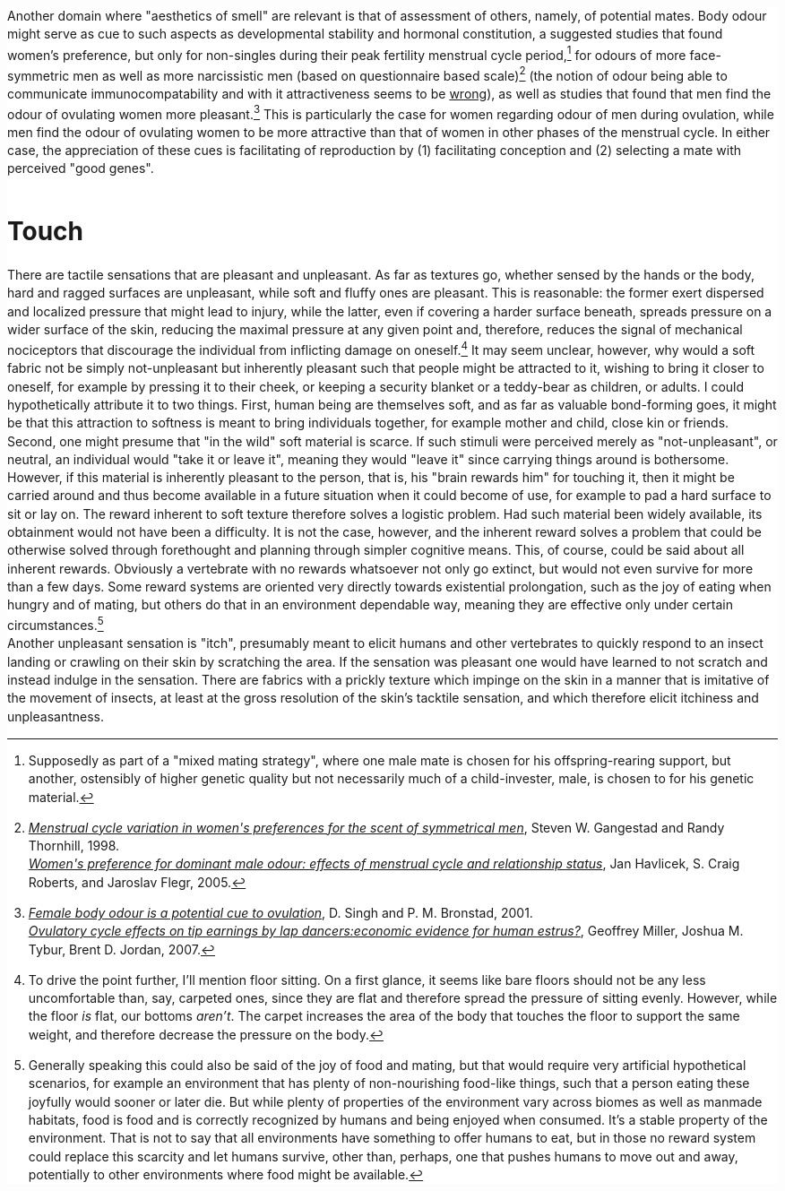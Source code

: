 Another domain where "aesthetics of smell" are relevant is that of assessment of others, namely, of potential mates. Body odour might serve as cue to such aspects as developmental stability and hormonal constitution, a suggested studies that found women’s preference, but only for non-singles during their peak fertility menstrual cycle period,[^MatingStrategy] for odours of more face-symmetric men as well as more narcissistic men (based on questionnaire based scale)[^SymmetricOdour] (the notion of odour being able to communicate immunocompatability and with it attractiveness seems to be [wrong](2017-Probst.pdf)), as well as studies that found that men find the odour of ovulating women more pleasant.[^OvulationOdour] This is particularly the case for women regarding odour of men during ovulation, while men find the odour of ovulating women to be more attractive than that of women in other phases of the menstrual cycle. In either case, the appreciation of these cues is facilitating of reproduction by (1) facilitating conception and (2) selecting a mate with perceived "good genes". 

[^MatingStrategy]: Supposedly as part of a "mixed mating strategy", where one male mate is chosen for his offspring-rearing support, but another, ostensibly of higher genetic quality but not necessarily much of a child-invester, male, is chosen to for his genetic material.

[^SymmetricOdour]: [*Menstrual cycle variation in women's preferences for the scent of symmetrical men*](1998-Gangestad.pdf), Steven W. Gangestad and Randy Thornhill, 1998.<br/>
	[*Women's preference for dominant male odour: effects of menstrual cycle and relationship status*](2005-Havlicek.pdf), Jan Havlicek, S. Craig Roberts, and Jaroslav Flegr, 2005.

[^OvulationOdour]: [*Female body odour is a potential cue to ovulation*](2001-Singh.pdf), D. Singh and P. M. Bronstad, 2001.<br/>
	[*Ovulatory cycle effects on tip earnings by lap dancers:economic evidence for human estrus?*](2007-Miller.pdf), Geoffrey Miller, Joshua M. Tybur, Brent D. Jordan, 2007.

# Touch <span id="touch"></span>
There are tactile sensations that are pleasant and unpleasant. As far as textures go, whether sensed by the hands or the body, hard and ragged surfaces are unpleasant, while soft and fluffy ones are pleasant. This is reasonable: the former exert dispersed and localized pressure that might lead to injury, while the latter, even if covering a harder surface beneath, spreads pressure on a wider surface of the skin, reducing the maximal pressure at any given point and, therefore, reduces the signal of mechanical nociceptors that discourage the individual from inflicting damage on oneself.[^FloorSitting] It may seem unclear, however, why would a soft fabric not be simply not-unpleasant but inherently pleasant such that people might be attracted to it, wishing to bring it closer to oneself, for example by pressing it to their cheek, or keeping a security blanket or a teddy-bear as children, or adults. I could hypothetically attribute it to two things. First, human being are themselves soft, and as far as valuable  bond-forming goes, it might be that this attraction to softness is meant to bring individuals together, for example mother and child, close kin or friends. Second, one might presume that "in the wild" soft material is scarce. If such stimuli were perceived merely as "not-unpleasant", or neutral, an individual would "take it or leave it", meaning they would "leave it" since carrying things around is bothersome. However, if this material is inherently pleasant to the person, that is, his "brain rewards him" for touching it, then it might be carried around and thus become available in a future situation when it could become of use, for example to pad a hard surface to sit or lay on. The reward inherent to soft texture therefore solves a logistic problem. Had such material been widely available, its obtainment would not have been a difficulty. It is not the case, however, and the inherent reward solves a problem that could be otherwise solved through forethought and planning through simpler cognitive means. This, of course, could be said about all inherent rewards. Obviously a vertebrate with no rewards whatsoever not only go extinct, but would not even survive for more than a few days. Some reward systems are oriented very directly towards existential prolongation, such as the joy of eating when hungry and of mating, but others do that in an environment dependable way, meaning they are effective only under certain circumstances.[^DependableRewards]<br/>
Another unpleasant sensation is "itch", presumably meant to elicit humans and other vertebrates to quickly respond to an insect landing or crawling on their skin by scratching the area. If the sensation was pleasant one would have learned to not scratch and instead indulge in the sensation. There are fabrics with a prickly texture which impinge on the skin in a manner that is imitative of the movement of insects, at least at the gross resolution of the skin’s tacktile sensation, and which therefore elicit itchiness and unpleasantness. 


[^ArtGiveAndTake]: This is an the ideal case. In actuality there’s also a give and take between the artist’s vision and her skill & other resources available for creating the art so that often either the vision is not faithfully realized or it’s partially dropped for a more manageable vision, or both. 
[^TasteAesthetics]: I hope this kind of clarification is not necessary, but I shall make it since my impression is that texts about aesthetics tend to deal only with visual arts and with music and I want to stress that I am not modifying nor broadening the established concept of "aesthetics". Ultimately I want to uncover what lies under art, though allowing for the fact that an aesthetic experience can be derived from phenomena that are not manmade.<br/>
[^TasteEvolution]:  Of course this evolution occurred "prior to mammals", but I won’t concern myself throughout this essay about the timing of adaptation, and always refer to it as human if it’s still extant with homo sapiens. <br/>
[^CasuMarzu]: I think it’s fair to make a distinction –– which I’m making on pure guess work ––– between the "general" aversion of "Westerners" from eating insects, worms and other invertebrates, which I’d attribute to cultural factors, and a more "natural aversion" to rotten or otherwise decomposed food. As far as I see it, the aversion from eating casu marzu is a combination of the two –– an aversion that is somewhat justified, as these maggots can, when unchewed, survive within the intestines and cause some damage before they die or get expelled. The aversion from eating a casu marzu that was cleared of maggots is more akin to the aversion from eating moldy cheese ––– a natural aversion to decomposed food? –––  than the aversion from eating crickets, a more "cultural aversion". 
[^FoodAversion]: One might wonder if all the foods we have "learned" we don’t like already in childhood (a lesson we didn’t "unlearn" by avoiding these foods thence) were all foods we had eaten prior to an illness, even if these occurrences had happened outside the scopes of our episodic memory.
[^OBChilly]: [*How Plastic Are Values?*](http://www.overcomingbias.com/2015/12/how-plastic-are-values.html), Robin Hanson. 
[^Spiciness]: [*Screening and Comparision of Antibacterial Activity of Indian Spices*](/docs/aesthetics/2010-Rakshit.pdf), Madhumita Rakshit and C. Ramalingam, 2010.<br/>
[^DoesFoodColor]: [*Does Food Color Influence Taste and Flavor Perceptionin Humans?*](/docs/aesthetics/2010-Spence.pdf), Charles Spence, Carmel A. Levitan, Maya U. Shankar and Massimiliano Zampini, 2010.
[^FixedActionPattern]: One result of ethology is the discovery of "fixed action patterns", and the fact that certain behaviours are elicited more easily and frequently than others. So, for example, the impulse of cats to chase down sneakily-moving things is stronger than the impulse to bite them, which is further stronger than the impulse to deliver a deadly bite and eat. Eating is motivated by hunger, while the chasing is not. This is perhaps partially what’s behind the "ability" of cats as well as dogs to play with each other "aggressively" but not dangerously so. If a cat (or a dog) tries to eat things then they might be hungry, but a cat who chases things is not necessarily hungry. 
[^Cannibalism]: For example, a [recent case or phenomenon in North Korea]( https://www.independent.co.uk/news/world/asia/north-korean-cannibalism-fears-amid-claims-starving-people-forced-to-desperate-measures-8468781.html), and Solzhenitsyn’s account in *The Gulag Archipelago*, both involve the consumption of children by their parents at conditions of food scarcity. Accounts of people eating non-relatives, sometimes the corpses of, at extreme circumstances, are a little more common.<br/>
[^feeling]: while English does explicitly denote reflexivity of verbs in cases where a transitive verb that is seldom reflexive is directed at the actor, such as in "he slapped himself", it mostly employs transitive forms where some other language employ reflexive verbs. For example, in German, Russian, Hebrew and Spanish "to dress" (getting dressed) and "to meet" are reflexive, as well as "to feel" in this particular sense (with the exception of Hebrew where the transitive verb is used; the reflexive form means "to get excited").
[^FloorSitting]: To drive the point further, I’ll mention floor sitting. On a first glance, it seems like bare floors should not be any less uncomfortable than, say, carpeted ones, since they are flat and therefore spread the pressure of sitting evenly. However, while the floor *is* flat, our bottoms *aren’t*. The carpet increases the area of the body that touches the floor to support the same weight, and therefore decrease the pressure on the body. 
[^DependableRewards]: Generally speaking this could also be said of the joy of food and mating, but that would require very artificial hypothetical scenarios, for example an environment that has plenty of non-nourishing food-like things, such that a person eating these joyfully would sooner or later die. But while plenty of properties of the environment vary across biomes as well as manmade habitats, food is food and is correctly recognized by humans and being enjoyed when consumed. It’s a stable property of the environment. That is not to say that all environments have something to offer humans to eat, but in those no reward system could replace this scarcity and let humans survive, other than, perhaps, one that pushes humans to move out and away, potentially to other environments where food might be available. 
[^DisplacementActivity]: I supposed these might be considered to be so called "[displacement](https://www.nature.com/articles/2141259a0) [activities]( https://en.wikipedia.org/wiki/Displacement_activity)".
[^NewtonApple]: A little less exemplary because while Archimedes acted upon the world (got into a bath) and realized something, Newton simply observed the world around him –– by watching an apple fall off a tree (though not on his head, at the popular story goes). At the end I’m not sure it really makes a great difference vis-à-vis the point I want to make later on in this text. Perhaps it’s premature to provide this explanation at this point of the essay, but nonetheless:<br/>
[^InventionStories]: But then again, one must admit that it is impossible to have a story where a character does not interact with its surroundings. In other words, even if all inventions were merely the fruits of a detached mental activity, we would still only have stories of baths and apples since the "detached invention" does not yield a story.<br/>
[^TechAdvantage]:  There’s an argument to be made that technological advance did not promote the happiness of human beings. However, it certainly facilitated their propagation as a species. 
[^OctopusToolUse]: Among many animals, by the way. Even in octopi!<br/>
[^GamesAndToys]: I.e., toys through which a child does not narrate a story, such as dolls. The assumption being that "narration plays" have a central function of their own, namely understanding the social world and the relationships between people.<br/>
[^GameOfUr]: > Written in 177 B.C., the tablet was the work of a Babylonian scribe copying from an earlier document. As [Assyrian philologist Irving Finkel] translated the bewildering blend of Babylonian and Sumerian words, he began to realize it was a treatise on the Royal Game of Ur. The author speculated on the astronomical significance of the 12 squares at the center of the 20-square board and explained how certain squares portended good fortune: one square would bring "fine beer"; another would make a player "powerful like a lion." 
[^VacuumActivity]: As far as therse behaviours have "content": as specific as the nuts and twigs or as general as "food", "shelter making" or as abstract as "caching food for winter" or "preparing a nest for future offspring", these here behaviour are so called "[hard coded]( https://en.wikipedia.org/wiki/Hard_coding)": they are innate rather than being learned during an individual’s lifetime. The Wikipedia page of "vacuum activity" has several interesting [examples](https://en.wikipedia.org/wiki/Vacuum_activity#Examples) of such behaviours being executed by animals at the absence of the obvious "natural objects" of the behaviour, such as birds snapping at the empty air as if edible insects were there.<br/>
[^Objects]: Using the word "objects" would have already implied a certain severability of some things inside the environment and therefore their potential to be use independently from the environment (a stone that is part of the landscape, a branch that is part of a tree). This understanding alone would have been alone a great insight if unassisted by a motive to take things in one’s hands. 
[^VideoGamesSimulation]: This is perhaps a silly example, but possibly instructive nonetheless. Consider video games in which the player controls a single human character within an environment that is more or less imitative of "the real world", such as Red Dead Redemption 2, GTA V, Minecraft or the Sims. Our knowledge of the real world allows us forming expectations from the game which help and guide us in playing the game ––– as opposed to games like blackjack and chess, and to a greater extent than games like Starcraft and Sim City. At the same time, we are aware that the game as a simulation of reality is very limited, so that both what we can do as a human character and how the game world would react to our actions will deviate from what humans and do and the way the "world" would typically respond to certain actions. With no manual at hand nor the experience of seeing other play the game before us, the totality of our expectations of the game would be made from our experience in the real world, our experience within the game world, and no less importantly, our familiarity with other games in the genre. I still remember a moment of exaltation while playing the game Deus Ex (2000), where a certain cove revealed itself hidden behind a bookcase, or something like that. To me this kind of interaction with furniture was beyond anything I had ever experienced in, and therefore expected from, a first-person shooter video game. Imagine that after playing a video game for a long while you suddenly discover that as your character you could do something, perhaps even something trivial, that a real human being obviously can do but which you had not expected the game designers to implement in the game, nor had you ever been able to do such a thing in other similar video games. Or that the game world reacts to your character’s action in a way that is verisimilar but breaking your expectation of simplicity of the game. In some sense, I’d say, the real world is like this manual-less video game only we as humans don’t have an external nor parallel reference for our existence, and therefore when the ancient human being repeatedly smashed a stone against another and got a sharp stone with which she could sharpen a log she discovered something truly wonderful. 
[^OCD]: I think it’s wrong to think of "obsessive-compulsive disorder" as a single malady. Rather, I think it’s a collection of behaviours executed by a "maladaptive" brain, grouped together only through a perceived similarity by outside observers. "Fine tuning" the brain –– evolutionary speaking –– is a very subtle task. I think that people with OCD "simply" have one specific natural drive being overly-amplified, overshooting what is useful in their actual circumstances. <br/>
[^SapolskyChicks]: *Human Behavioural  Biology*, Stanford university.  Lecture 6, [Behavioural Genetics I]( https://youtu.be/e0WZx7lUOrY?t=1h24m57s), 1:24:57 – 1:26:09. <br/>
[^LearningToSatisfyNeeds]: Presumably this kind of bootstrapped learning can be extended to many behaviours. With some needs a motor instinct is directly related to satisfying the need, such as urination and the need to vacate a full bladder. With many other needs, however, one can decouple the signalling of a need from the motor instinct that might be used to alleviate it. One can presume that in a human baby the system that "generates hunger", that is, creates its painful signal, is separate from the baby’s instinct to put things in its mouth. Indeed, since both originate in the brain, at the resolution we are inspecting these, they must be "separate". However, at some point the individual puts two together and learns that eating alleviates hunger. Perhaps more than helping the baby to learn the benefit of eating by itself, the instinct to put everything in one’s mouth is assisting its parents to feed it. While it might be regarded as mostly disruptive, since parents need to constantly monitor the baby’s behaviour and prevent it from swallowing lego bricks and other non-food items, but this is because the fact that human would eat food seems so natural. How much more difficult it would have been to feed a child if it did not instinctively tried to swallow what was presented to its face?
[^Wallman1979]: [*A Minimal Visual Restriction Experiment: Preventing Chicks from Seeing their Feet Affects Later Responses to Mealworms*](/1979-Wallman), Josh Wallman, 1979.
[^BonoboGGRub]: *The Exultant Ark: A Pictorial Tour of Animal Pleasure*, Jonathan Peter Balcombe, 2011, pp. 87-88.
[^FemaleOrgasmFertility]: [No direct relationship between human female orgasm rate and number of offspring](/docs/aesthetics/2008-Zietsch.pdf), Brendan P. Zietsch and Pekka Santtila, 2013.<br/>
[^AnimalBirth]: This is slightly tangential, but I was always struck at the seeming equanimity in which other animals give birth. I’m a believer in the Aquatic Ape theory (which probably deserved another post of its own), and the greater calmness of water births seems to support it as well. From Christianity we know that it is easier for a mother to give birth than for a rich man to reach heaven, but the bible’s promise that woman would suffer giving birth seems to me a result of the Israelites having done it all wrong. Other civilizations, anyhow, had practiced water birth thousands of years ago.
[^NippleStimulation]: It would have "sufficed" if this stimulation only appeared when women lactate. However, as with "tool use", evolutionary adaptation works through "discovery" rather than "invention" (no intelligent design here, either). As long as the erogenousity of the nipples serves  to propagate the responsible genes, and as long their erogenousity during non-lactating periods is not adverse to the fitness of these individuals, or at least not detrimental, then it could "survive" in occasions when it is not necessarily "increasing fitness".<br/>
[^AnalSex]: Or this is what I managed to gather from Tristan Taormino. She mentioned that she greatly prefers anal over vaginal sex, which is to puzzle if the pleasure stems from the stimulation of the G-spot which is located inside the vagina. However, it might be that the different way/ angle in which it’s being stimulated facilitates greater pleasure, but perhaps some other factors come in.
[^Icelanders]: Except Icelanders, perhaps, whose insular population seems to have adapted to the gloominess accompanying them much of the year.<br/>
[^WalkThinkCreatively]: [*Give Your Ideas Some Legs: The Positive Effect of Walkingon Creative Thinking*](/docs/aesthetics/2014-Oppezzo.pdf), Marily Oppezzo and Daniel L. Schwartz, 2014.
[^ThinkFall]: [*Executive Control Deficits as a Prodrome to Falls in Healthy Older Adults: A Prospective Study Linking Thinking, Walking, and Falling*](/docs/aesthetics/2010-Herman.pdf), Talia Herman et al, 2010.
[^WalkThinkWorse]: [*When does walking alter thinking? Age and task associated findings*](/docs/aesthetics/2008-Srygley.pdf), Jennifer M. Syrgley et al, 2008.
[^RunningHealth]: One might wonder about the relationship between physical exercise and health benefits, all sorts of physiological changes that occur in response to a single as well as to regular exercise. The benefits are, of course, not directly conferred by the exercise per se, but are a self-regulatory response of the body to exercise. Why would we evolve in such a way instead of, for example, have those processes occur independently of exercise?<br/>
[^DanceIntention]: [*Attracting Interest: Dynamic Displays of Proceptivity Increase the Attractiveness of Men and Women*](/docs/aesthetics/2008-Clark.pdf), Andrew P. Clark, 2008.<br/>
[^DanceMoves]: [*Women’s visual attention to variation in men’s dance quality](/docs/aesthetics/2012-Weege.pdf), Bettina Weege, Benjamin P. Lange and Bernhard Fink, 2012. <br/>
[^SpooningMouth]: I suggest it only apropos and rather tentatively. I have noticed that whenever I feed anything to a container, for example, use a spoon to get rice or granola or tea into a container with a narrow opening, my mouth would instinctively open. My suspicion has been that perhaps it’s a reflex that evolved to facilitate feeding of toddlers. Since toddlers often imitate the faces they are looking at, opening one’s mouth is a good attempt at making the toddler open their mouth, and so such a reflex could be adaptive. <br/>
 [^DanceBody]: [*A woman's walk: Attractiveness in Motion*](/docs/aesthetics/2009-Doyle.pdf), James F. Doyle, 2009. <br/>
[^GeneProgapation]: This is of course not completely true. Genes can be also propagated by taking care of kin ––– that is, kin that reproduces itself. Any genes that prefer the wellbeing of kin over one’s own reproduction would not be, on average, propagated down the generations. Only kin that reproduces would propagate shared genes, and "by definition" this kin doesn’t share these "not assuming one’s own future children/ preference for kin’s children" genes. Therefore, any genes not assuming future pregnancy are not adaptable and would go extinct.<br/>
[^ChalkEating]: That is, instead of requiring exertion as a prompt for muscle growth as with many (all?) skeletal muscles, the body could grow and maintain these muscles, prompted by pregnancy, in the same way that, for example, it generates a special hunger that is prompted by pregnancy, such as a hunger for chalk (lots of calcium). 
[^ClitoralDisappearance]: It’s also possible that a spontaneous pelvic muscles growing would have evolved in parallel to the still extant clitoris, which would have allowed, as a next step, the disappearance of the clitoris. Either there are reasons why this alternative mechanism is not adaptable, or this coincidence, this evolution, has simply not yet happened.<br/>
[^Squirting]: There were several studies that investigated the composition of this "squirt". Before the commencement of elicitation of an orgasm, the ladies would urinate to vacuate their bladders. It was found that during the stimulation the bladder would fill up, and an analysis of the fluids expelled during the orgasm found that it is "diluted urine" from the bladder mixed (sometimes) with a secretion from the female prostate, a secretion similar in composition to that of the male prostate during ejaculation. Some therefore interpret this phenomenon to be "urinal incontinence", as if it was a "defect" of the system rather than a feature. Urology is not a field I ever had much interest in, so my knowledge there is very limited, but to me this conclusion seems false due to two properties of this "squirt": speed and composition. Since I have no hypothesis regarding what the role of squirting might be ––– rather than that it might have to do with child delivery ––– I didn’t care to dive into the numbers and look carefully at the rate in which the bladder usually fills up and the volume of the squirt divided by the  time between pre-orgasm urination and the squirting. However, it seems like the numbers are such that without any calculation it is clear that this stimulation-triggered bladder-filling is abnormally high if we compare it to the filling associated with the normal function of urine disposal of the bladder. Urinal incontinence has to do with poor control of the bladder as it fills up during this kind of normal function. It fills up because the body has excess water and dissolved waste material that it needs to get rid of. The bladder filling up rapidly in response to some external input is clearly something completely different. <br/>
[^OrgasmicReward]: It doesn’t seem like orgasms are necessary to motivate copulation; many women do not ever experience orgasms during sex, far more do not experience them consistently, and yet they still want sex. On the other hand, some (many?) asexual people masturbate and are capable of reaching and enjoying an orgasm, are romantically attracted to other people, but have no desire to have sex with other people. <br/>
